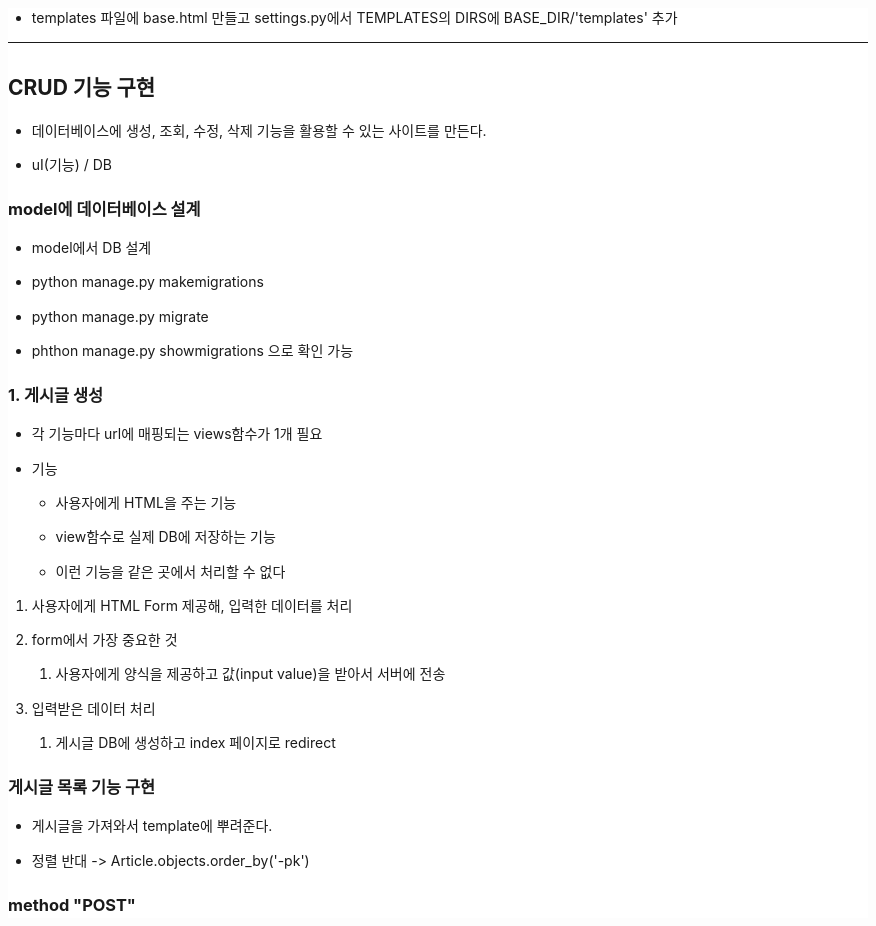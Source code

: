 - templates 파일에 base.html 만들고 settings.py에서 TEMPLATES의 DIRS에 BASE_DIR/'templates' 추가



________________________________________________________________________________________



## CRUD 기능 구현

- 데이터베이스에 생성, 조회, 수정, 삭제 기능을 활용할 수 있는 사이트를 만든다.

- uI(기능) / DB 



### model에 데이터베이스 설계

- model에서 DB 설계

- python manage.py makemigrations

- python manage.py migrate

- phthon manage.py showmigrations 으로 확인 가능



### 1. 게시글 생성

- 각 기능마다 url에 매핑되는 views함수가 1개 필요

- 기능
  
  - 사용자에게 HTML을 주는 기능
  
  - view함수로 실제 DB에 저장하는 기능
  
  - 이런 기능을 같은 곳에서 처리할 수 없다



1. 사용자에게 HTML Form 제공해, 입력한 데이터를 처리

2. form에서 가장 중요한 것
   
   1. 사용자에게 양식을 제공하고 값(input value)을 받아서 서버에 전송

3. 입력받은 데이터 처리
   
   1. 게시글 DB에 생성하고 index 페이지로 redirect



### 게시글 목록 기능 구현

- 게시글을 가져와서 template에 뿌려준다.

- 정렬 반대 -> Article.objects.order_by('-pk')





### method "POST"
